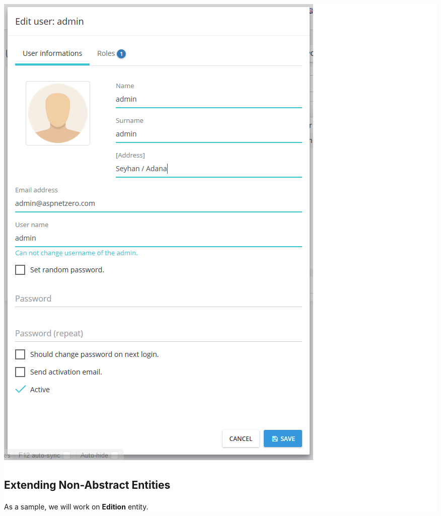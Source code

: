 <img src="images/extend-entities-user-address-in-edit-form.png" alt="Address on user edit form" class="img-thumbnail" width="614" height="906" />

## Extending Non-Abstract Entities

As a sample, we will work on **Edition** entity.
